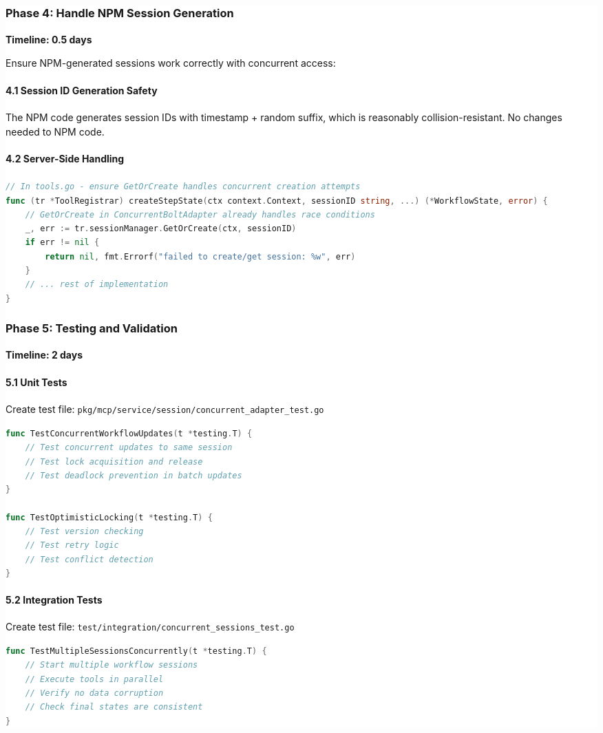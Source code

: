 ### Phase 4: Handle NPM Session Generation
**Timeline: 0.5 days**

Ensure NPM-generated sessions work correctly with concurrent access:

#### 4.1 Session ID Generation Safety
The NPM code generates session IDs with timestamp + random suffix, which is reasonably collision-resistant. No changes needed to NPM code.

#### 4.2 Server-Side Handling
```go
// In tools.go - ensure GetOrCreate handles concurrent creation attempts
func (tr *ToolRegistrar) createStepState(ctx context.Context, sessionID string, ...) (*WorkflowState, error) {
    // GetOrCreate in ConcurrentBoltAdapter already handles race conditions
    _, err := tr.sessionManager.GetOrCreate(ctx, sessionID)
    if err != nil {
        return nil, fmt.Errorf("failed to create/get session: %w", err)
    }
    // ... rest of implementation
}
```

### Phase 5: Testing and Validation
**Timeline: 2 days**

#### 5.1 Unit Tests
Create test file: `pkg/mcp/service/session/concurrent_adapter_test.go`

```go
func TestConcurrentWorkflowUpdates(t *testing.T) {
    // Test concurrent updates to same session
    // Test lock acquisition and release
    // Test deadlock prevention in batch updates
}

func TestOptimisticLocking(t *testing.T) {
    // Test version checking
    // Test retry logic
    // Test conflict detection
}
```

#### 5.2 Integration Tests
Create test file: `test/integration/concurrent_sessions_test.go`

```go
func TestMultipleSessionsConcurrently(t *testing.T) {
    // Start multiple workflow sessions
    // Execute tools in parallel
    // Verify no data corruption
    // Check final states are consistent
}
```
